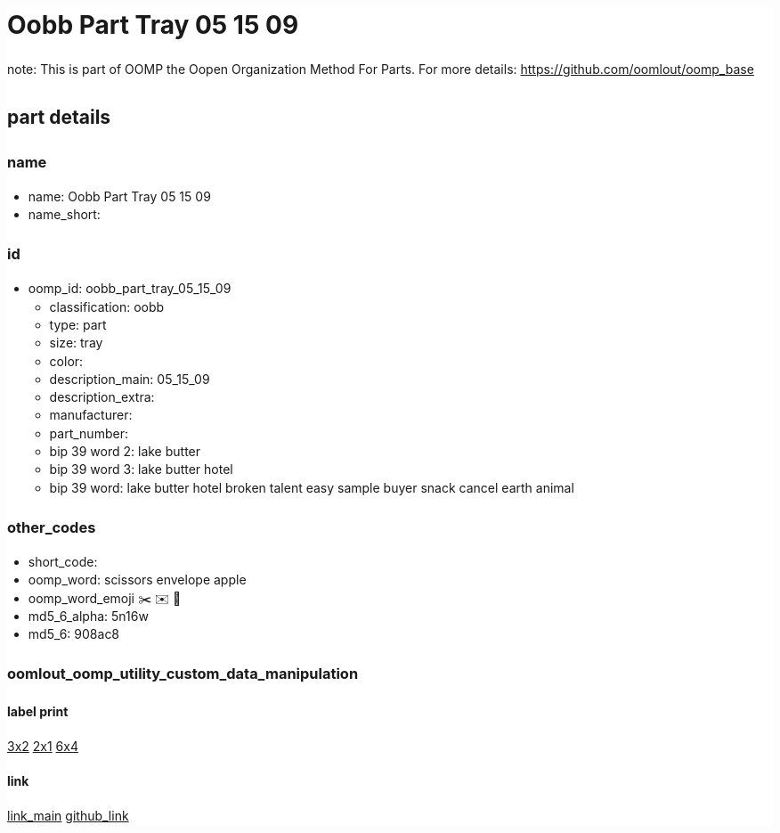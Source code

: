 # Oobb Part Tray 05 15 09  

note: This is part of OOMP the Oopen Organization Method For Parts. For more details: https://github.com/oomlout/oomp_base

##  part details





### name
* name: Oobb Part Tray 05 15 09
* name_short: 
### id
* oomp_id: oobb_part_tray_05_15_09
  * classification: oobb
  * type: part
  * size: tray
  * color: 
  * description_main: 05_15_09
  * description_extra: 
  * manufacturer: 
  * part_number: 
  * bip 39 word 2: lake butter
  * bip 39 word 3: lake butter hotel
  * bip 39 word: lake butter hotel broken talent easy sample buyer snack cancel earth animal

### other_codes
* short_code: 
* oomp_word: scissors envelope apple
* oomp_word_emoji :scissors: :envelope: :apple:
* md5_6_alpha: 5n16w
* md5_6: 908ac8






### oomlout_oomp_utility_custom_data_manipulation
#### label print
[3x2](http://192.168.1.245:1112/?label=oomp%205n16w)
[2x1](http://192.168.1.242:1112/?label=oomp%205n16w)
[6x4](http://192.168.1.55:1112/?label=oomp%205n16w)    

#### link

[link_main](https://github.com/oomlout/oomlout_oomp_current_version_messy/tree/main/parts/oobb_part_tray_05_15_09) [github_link](https://github.com/oomlout/oomlout_oomp_part_src/tree/main/parts/oobb_part_tray_05_15_09)                             

